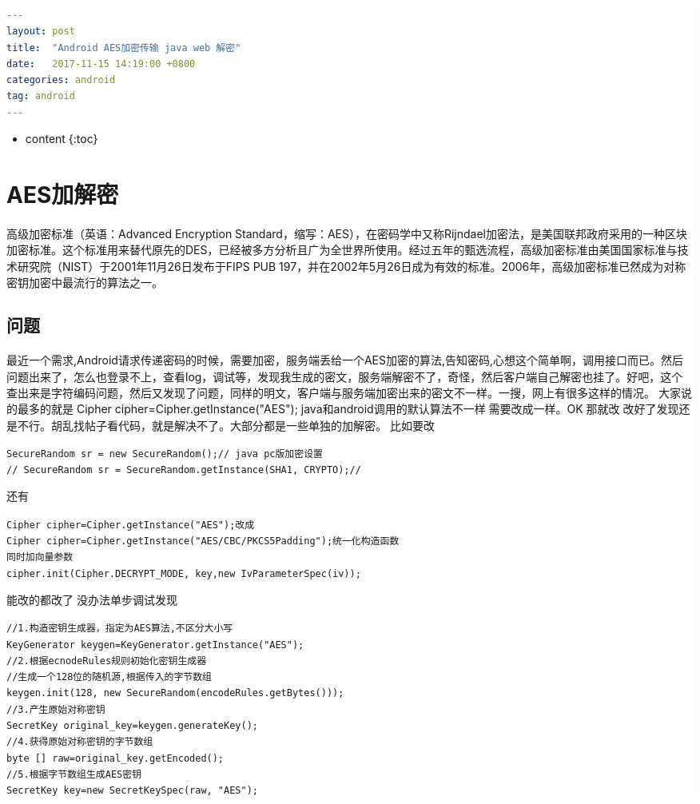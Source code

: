 ```yaml
---
layout: post
title:  "Android AES加密传输 java web 解密"
date:   2017-11-15 14:19:00 +0800
categories: android
tag: android
---
```

* content
{:toc}








# AES加解密

高级加密标准（英语：Advanced Encryption Standard，缩写：AES），在密码学中又称Rijndael加密法，是美国联邦政府采用的一种区块加密标准。这个标准用来替代原先的DES，已经被多方分析且广为全世界所使用。经过五年的甄选流程，高级加密标准由美国国家标准与技术研究院（NIST）于2001年11月26日发布于FIPS PUB 197，并在2002年5月26日成为有效的标准。2006年，高级加密标准已然成为对称密钥加密中最流行的算法之一。

## 问题

最近一个需求,Android请求传递密码的时候，需要加密，服务端丢给一个AES加密的算法,告知密码,心想这个简单啊，调用接口而已。然后问题出来了，怎么也登录不上，查看log，调试等，发现我生成的密文，服务端解密不了，奇怪，然后客户端自己解密也挂了。好吧，这个查出来是字符编码问题，然后又发现了问题，同样的明文，客户端与服务端加密出来的密文不一样。一搜，网上有很多这样的情况。
大家说的最多的就是 Cipher cipher=Cipher.getInstance("AES"); java和android调用的默认算法不一样 需要改成一样。OK 那就改 改好了发现还是不行。胡乱找帖子看代码，就是解决不了。大部分都是一些单独的加解密。
比如要改

	SecureRandom sr = new SecureRandom();// java pc版加密设置  
	// SecureRandom sr = SecureRandom.getInstance(SHA1, CRYPTO);//
	
还有

	Cipher cipher=Cipher.getInstance("AES");改成
	Cipher cipher=Cipher.getInstance("AES/CBC/PKCS5Padding");统一化构造函数
	同时加向量参数
	cipher.init(Cipher.DECRYPT_MODE, key,new IvParameterSpec(iv));
	
能改的都改了
没办法单步调试发现

	//1.构造密钥生成器，指定为AES算法,不区分大小写
	KeyGenerator keygen=KeyGenerator.getInstance("AES");
	//2.根据ecnodeRules规则初始化密钥生成器
	//生成一个128位的随机源,根据传入的字节数组
	keygen.init(128, new SecureRandom(encodeRules.getBytes()));
	//3.产生原始对称密钥
	SecretKey original_key=keygen.generateKey();
	//4.获得原始对称密钥的字节数组
	byte [] raw=original_key.getEncoded();
	//5.根据字节数组生成AES密钥
	SecretKey key=new SecretKeySpec(raw, "AES");
	